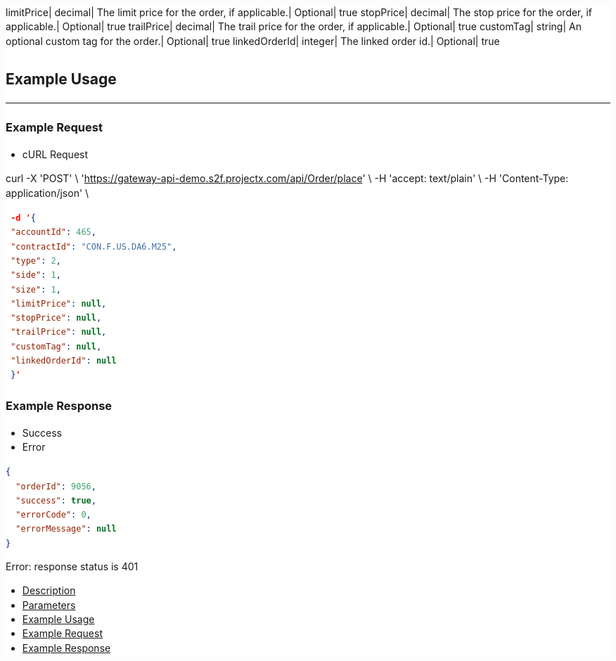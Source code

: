 limitPrice| decimal| The limit price for the order, if applicable.| Optional| true 
stopPrice| decimal| The stop price for the order, if applicable.| Optional| true 
trailPrice| decimal| The trail price for the order, if applicable.| Optional| true 
customTag| string| An optional custom tag for the order.| Optional| true 
linkedOrderId| integer| The linked order id.| Optional| true 
## Example Usage

* * *
### Example Request

 * cURL Request

 
 curl -X 'POST' \ 
 'https://gateway-api-demo.s2f.projectx.com/api/Order/place' \ 
 -H 'accept: text/plain' \ 
 -H 'Content-Type: application/json' \ 
```json
 -d '{ 
 "accountId": 465, 
 "contractId": "CON.F.US.DA6.M25", 
 "type": 2, 
 "side": 1, 
 "size": 1, 
 "limitPrice": null, 
 "stopPrice": null, 
 "trailPrice": null, 
 "customTag": null, 
 "linkedOrderId": null 
 }' 
```
 
### Example Response

 * Success
 * Error

 
```json
{
  "orderId": 9056,
  "success": true,
  "errorCode": 0,
  "errorMessage": null
}
```
 
 
 Error: response status is 401 
 
 * [Description](https://gateway.docs.projectx.com/docs/api-reference/order/order-place#description)
 * [Parameters](https://gateway.docs.projectx.com/docs/api-reference/order/order-place#parameters)
 * [Example Usage](https://gateway.docs.projectx.com/docs/api-reference/order/order-place#example-usage)
 * [Example Request](https://gateway.docs.projectx.com/docs/api-reference/order/order-place#example-request)
 * [Example Response](https://gateway.docs.projectx.com/docs/api-reference/order/order-place#example-response)
